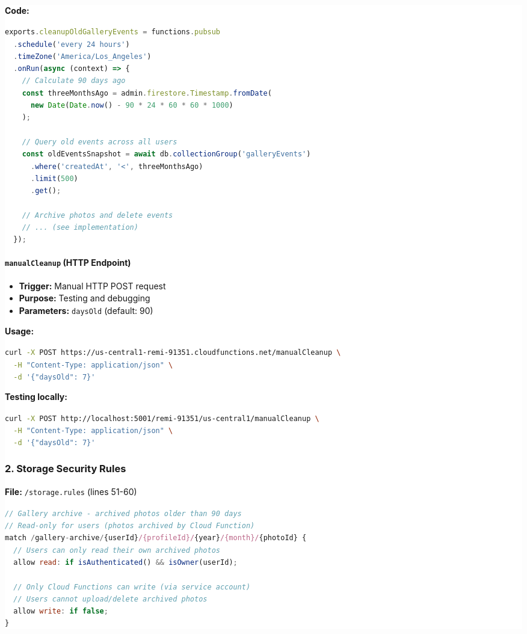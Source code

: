**Code:**
```javascript
exports.cleanupOldGalleryEvents = functions.pubsub
  .schedule('every 24 hours')
  .timeZone('America/Los_Angeles')
  .onRun(async (context) => {
    // Calculate 90 days ago
    const threeMonthsAgo = admin.firestore.Timestamp.fromDate(
      new Date(Date.now() - 90 * 24 * 60 * 60 * 1000)
    );

    // Query old events across all users
    const oldEventsSnapshot = await db.collectionGroup('galleryEvents')
      .where('createdAt', '<', threeMonthsAgo)
      .limit(500)
      .get();

    // Archive photos and delete events
    // ... (see implementation)
  });
```

#### `manualCleanup` (HTTP Endpoint)
- **Trigger:** Manual HTTP POST request
- **Purpose:** Testing and debugging
- **Parameters:** `daysOld` (default: 90)

**Usage:**
```bash
curl -X POST https://us-central1-remi-91351.cloudfunctions.net/manualCleanup \
  -H "Content-Type: application/json" \
  -d '{"daysOld": 7}'
```

**Testing locally:**
```bash
curl -X POST http://localhost:5001/remi-91351/us-central1/manualCleanup \
  -H "Content-Type: application/json" \
  -d '{"daysOld": 7}'
```

### 2. Storage Security Rules

**File:** `/storage.rules` (lines 51-60)

```javascript
// Gallery archive - archived photos older than 90 days
// Read-only for users (photos archived by Cloud Function)
match /gallery-archive/{userId}/{profileId}/{year}/{month}/{photoId} {
  // Users can only read their own archived photos
  allow read: if isAuthenticated() && isOwner(userId);

  // Only Cloud Functions can write (via service account)
  // Users cannot upload/delete archived photos
  allow write: if false;
}
```
